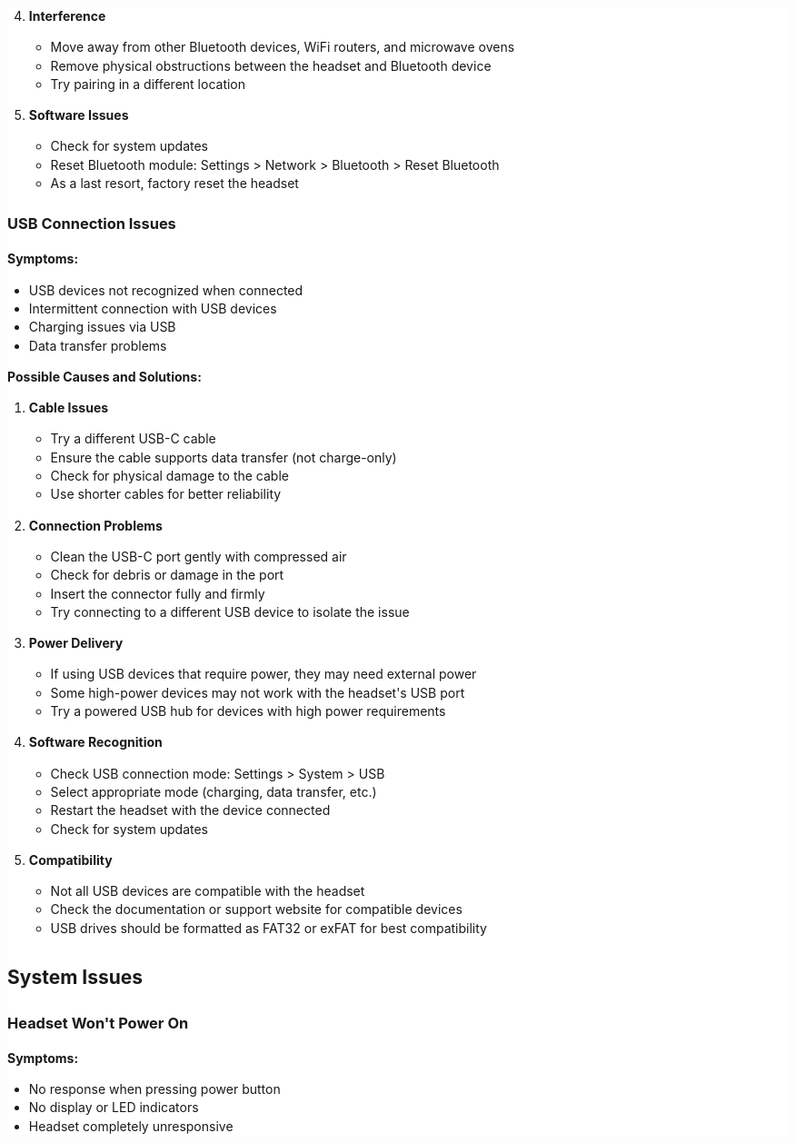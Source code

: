4. **Interference**
   - Move away from other Bluetooth devices, WiFi routers, and microwave ovens
   - Remove physical obstructions between the headset and Bluetooth device
   - Try pairing in a different location

5. **Software Issues**
   - Check for system updates
   - Reset Bluetooth module: Settings > Network > Bluetooth > Reset Bluetooth
   - As a last resort, factory reset the headset

### USB Connection Issues
**Symptoms:**
- USB devices not recognized when connected
- Intermittent connection with USB devices
- Charging issues via USB
- Data transfer problems

**Possible Causes and Solutions:**

1. **Cable Issues**
   - Try a different USB-C cable
   - Ensure the cable supports data transfer (not charge-only)
   - Check for physical damage to the cable
   - Use shorter cables for better reliability

2. **Connection Problems**
   - Clean the USB-C port gently with compressed air
   - Check for debris or damage in the port
   - Insert the connector fully and firmly
   - Try connecting to a different USB device to isolate the issue

3. **Power Delivery**
   - If using USB devices that require power, they may need external power
   - Some high-power devices may not work with the headset's USB port
   - Try a powered USB hub for devices with high power requirements

4. **Software Recognition**
   - Check USB connection mode: Settings > System > USB
   - Select appropriate mode (charging, data transfer, etc.)
   - Restart the headset with the device connected
   - Check for system updates

5. **Compatibility**
   - Not all USB devices are compatible with the headset
   - Check the documentation or support website for compatible devices
   - USB drives should be formatted as FAT32 or exFAT for best compatibility

## System Issues

### Headset Won't Power On
**Symptoms:**
- No response when pressing power button
- No display or LED indicators
- Headset completely unresponsive
